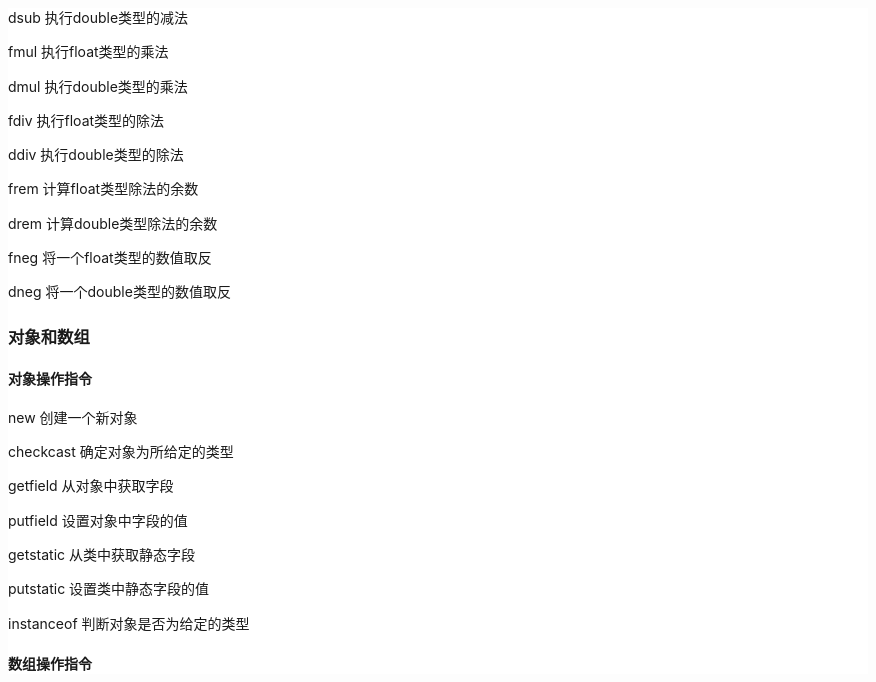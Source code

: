  

dsub 执行double类型的减法

 

fmul 执行float类型的乘法

 

dmul 执行double类型的乘法

 

fdiv 执行float类型的除法

 

ddiv 执行double类型的除法

 

frem 计算float类型除法的余数

 

drem 计算double类型除法的余数

 

fneg 将一个float类型的数值取反

 

dneg 将一个double类型的数值取反

 

### 对象和数组

 

#### 对象操作指令

 

new 创建一个新对象

 

checkcast 确定对象为所给定的类型

 

getfield 从对象中获取字段

 

putfield 设置对象中字段的值

 

getstatic 从类中获取静态字段

 

putstatic 设置类中静态字段的值

 

instanceof 判断对象是否为给定的类型

 

#### 数组操作指令
